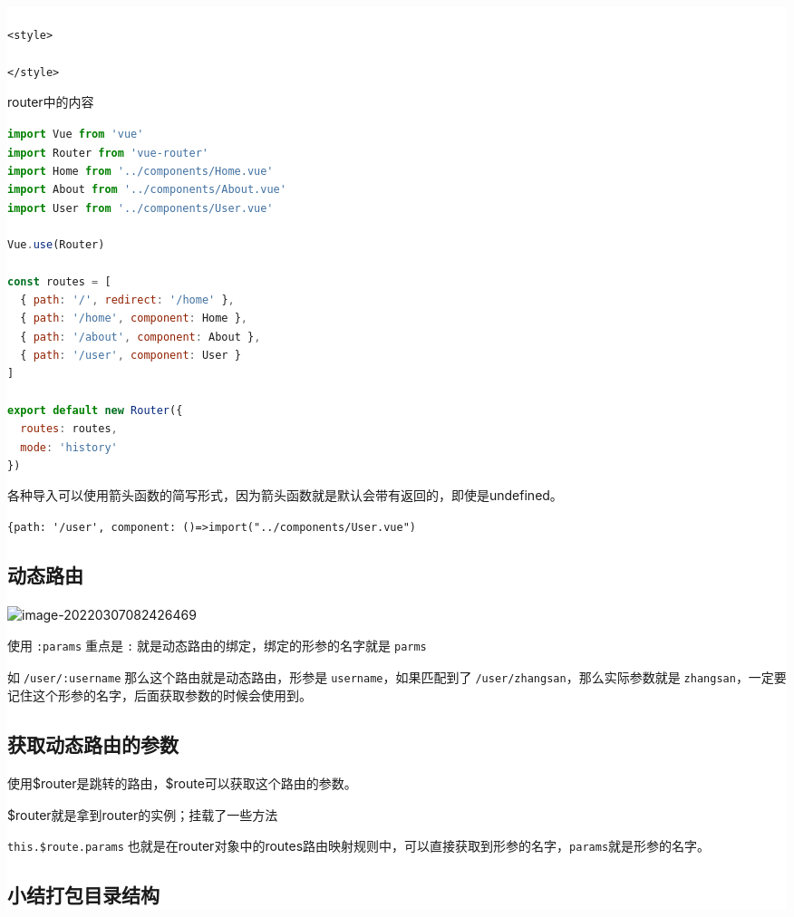 ```vue

<style>

</style>
```



router中的内容

```js
import Vue from 'vue'
import Router from 'vue-router'
import Home from '../components/Home.vue'
import About from '../components/About.vue'
import User from '../components/User.vue'

Vue.use(Router)

const routes = [
  { path: '/', redirect: '/home' },
  { path: '/home', component: Home },
  { path: '/about', component: About },
  { path: '/user', component: User }
]

export default new Router({
  routes: routes,
  mode: 'history'
})
```

各种导入可以使用箭头函数的简写形式，因为箭头函数就是默认会带有返回的，即使是undefined。

`{path: '/user', component: ()=>import("../components/User.vue")`

## 动态路由

![image-20220307082426469](Vue%E7%AC%94%E8%AE%B0.assets/image-20220307082426469.png)

使用 `:params` 重点是 `:` 就是动态路由的绑定，绑定的形参的名字就是 `parms`

如 `/user/:username` 那么这个路由就是动态路由，形参是 `username`，如果匹配到了 `/user/zhangsan`，那么实际参数就是 `zhangsan`，一定要记住这个形参的名字，后面获取参数的时候会使用到。

## 获取动态路由的参数

使用\$router是跳转的路由，$route可以获取这个路由的参数。

$router就是拿到router的实例；挂载了一些方法

 `this.$route.params` 也就是在router对象中的routes路由映射规则中，可以直接获取到形参的名字，`params`就是形参的名字。



## 小结打包目录结构
